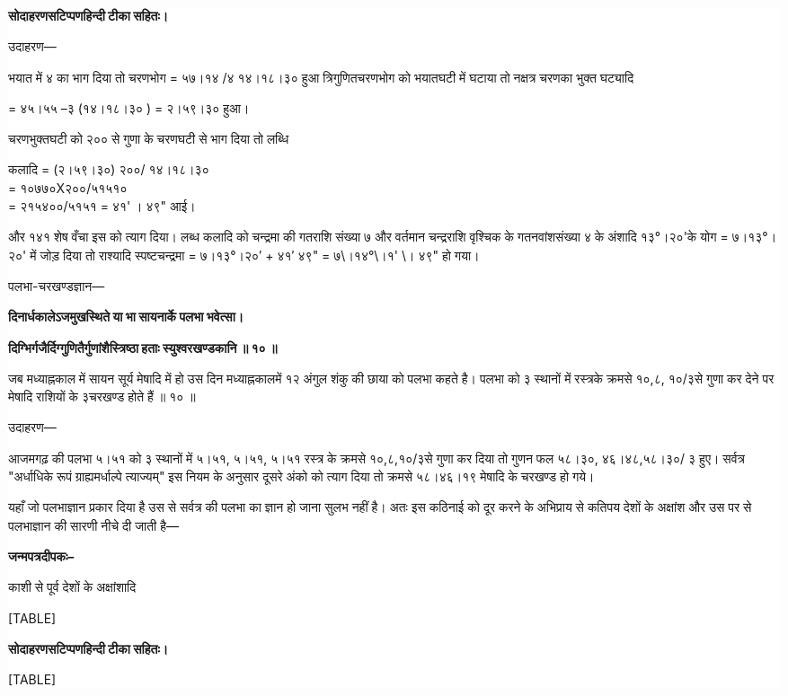 





**सोदाहरणसटिप्पणहिन्दी टीका सहितः।**

उदाहरण—

भयात में ४ का भाग दिया तो चरणभोग = ५७।१४ /४ १४।१८।३० हुआ त्रिगुणितचरणभोग को भयातघटी में घटाया तो नक्षत्र चरणका भुक्त घट्यादि

= ४५।५५ –३ (१४।१८।३० ) = २।५९।३० हुआ।

चरणभुक्तघटी को २०० से गुणा के चरणघटी से भाग दिया तो लब्धि

कलादि = (२।५९।३०) २००/ १४।१८।३०  
     = १०७७०X२००/५१५१०  
     = २१५४००/५१५१ = ४१' । ४९" आई।  


और १४१ शेष वँचा इस को त्याग दिया। लब्ध कलादि को चन्द्रमा की गतराशि संख्या ७ और वर्तमान चन्द्रराशि वृश्चिक के गतनवांशसंख्या ४ के अंशादि १३°।२०'के योग = ७।१३°।२०' में जोड़ दिया तो राश्यादि स्पष्टचन्द्रमा = ७।१३°।२०′ + ४१′ ४९" = ७\।१४°\।१' \। ४९" हो गया।

पलभा-चरखण्डज्ञान—

**दिनार्धकालेऽजमुखस्थिते या भा सायनार्के पलभा भवेत्सा।**

**दिग्भिर्गजैर्दिग्गुणितैर्गुणांशैस्त्रिष्ठा हताः स्युश्वरखण्डकानि ॥ १० ॥**

जब मध्याह्नकाल में सायन सूर्य मेषादि में हो उस दिन मध्याह्नकालमें १२ अंगुल शंकु की छाया को पलभा कहते है। पलभा को ३ स्थानों में रस्त्रके क्रमसे १०,८, १०/३से गुणा कर देने पर मेषादि राशियों के ३चरखण्ड होते हैं ॥ १० ॥

उदाहरण—

आजमगढ़ की पलभा ५।५१ को ३ स्थानों में ५।५१, ५।५१, ५।५१ रस्त्र के क्रमसे १०,८,१०/३से गुणा कर दिया तो गुणन फल ५८।३०, ४६।४८,५८।३०/ ३ हुए। सर्वत्र "अर्धाधिके रूपं ग्राह्यमर्धाल्पे त्याज्यम्" इस नियम के अनुसार दूसरे अंको को त्याग दिया तो क्रमसे ५८।४६।१९ मेषादि के चरखण्ड हो गये।

यहाँ जो पलभाज्ञान प्रकार दिया है उस से सर्वत्र की पलभा का ज्ञान हो जाना सुलभ नहीं है। अतः इस कठिनाई को दूर करने के अभिप्राय से कतिपय देशों के अक्षांश और उस पर से पलभाज्ञान की सारणी नीचे दी जाती है—







**जन्मपत्रदीपकः–**

काशी से पूर्व देशों के अक्षांशादि

[TABLE]







**सोदाहरणसटिप्पणहिन्दी टीका सहितः।**

[TABLE]


